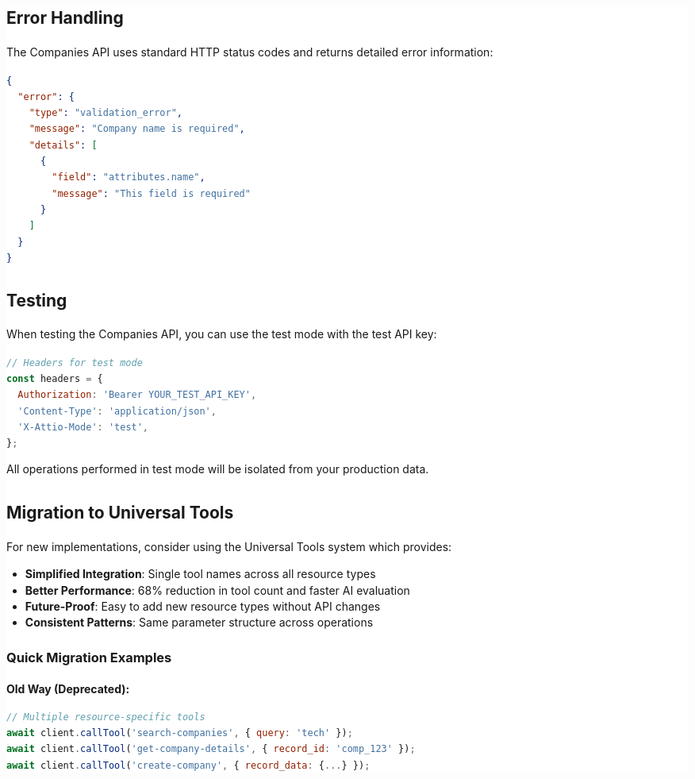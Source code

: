 ## Error Handling

The Companies API uses standard HTTP status codes and returns detailed error information:

```json
{
  "error": {
    "type": "validation_error",
    "message": "Company name is required",
    "details": [
      {
        "field": "attributes.name",
        "message": "This field is required"
      }
    ]
  }
}
```

## Testing

When testing the Companies API, you can use the test mode with the test API key:

```javascript
// Headers for test mode
const headers = {
  Authorization: 'Bearer YOUR_TEST_API_KEY',
  'Content-Type': 'application/json',
  'X-Attio-Mode': 'test',
};
```

All operations performed in test mode will be isolated from your production data.

## Migration to Universal Tools

For new implementations, consider using the Universal Tools system which provides:

- **Simplified Integration**: Single tool names across all resource types
- **Better Performance**: 68% reduction in tool count and faster AI evaluation
- **Future-Proof**: Easy to add new resource types without API changes
- **Consistent Patterns**: Same parameter structure across operations

### Quick Migration Examples

**Old Way (Deprecated):**

```javascript
// Multiple resource-specific tools
await client.callTool('search-companies', { query: 'tech' });
await client.callTool('get-company-details', { record_id: 'comp_123' });
await client.callTool('create-company', { record_data: {...} });
```
